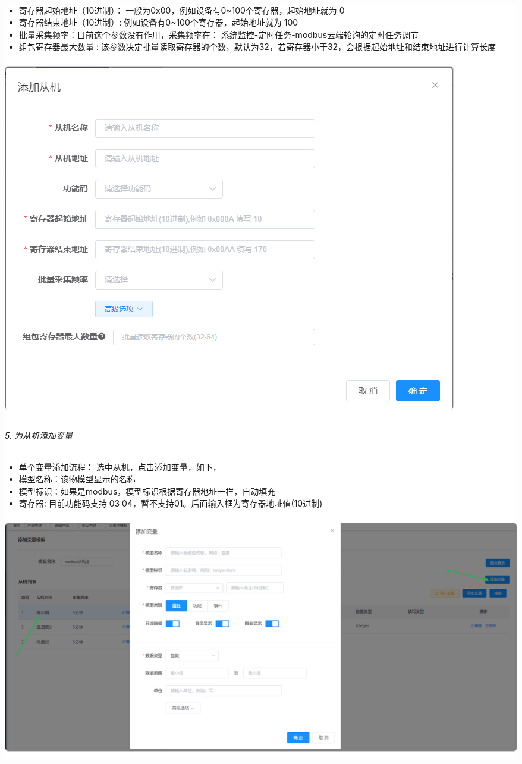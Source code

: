 * 寄存器起始地址（10进制）： 一般为0x00，例如设备有0<span dir="">\~</span>100个寄存器，起始地址就为 0
* 寄存器结束地址（10进制）: 例如设备有0<span dir="">\~</span>100个寄存器，起始地址就为 100
* 批量采集频率：目前这个参数没有作用，采集频率在： 系统监控-定时任务-modbus云端轮询的定时任务调节
* 组包寄存器最大数量 : 该参数决定批量读取寄存器的个数，默认为32，若寄存器小于32，会根据起始地址和结束地址进行计算长度

<img src="../png/modbus06.png" style="border:1px solid #ccc;border-radius:6px;margin:8px 0;" />

###### 5. 为从机添加变量

* 单个变量添加流程： 选中从机，点击添加变量，如下，
* 模型名称：该物模型显示的名称
* 模型标识：如果是modbus，模型标识根据寄存器地址一样，自动填充
* 寄存器: 目前功能码支持 03 04，暂不支持01。后面输入框为寄存器地址值(10进制)

<img src="../png/modbus07.png" style="border:1px solid #ccc;border-radius:6px;margin:8px 0;" />

